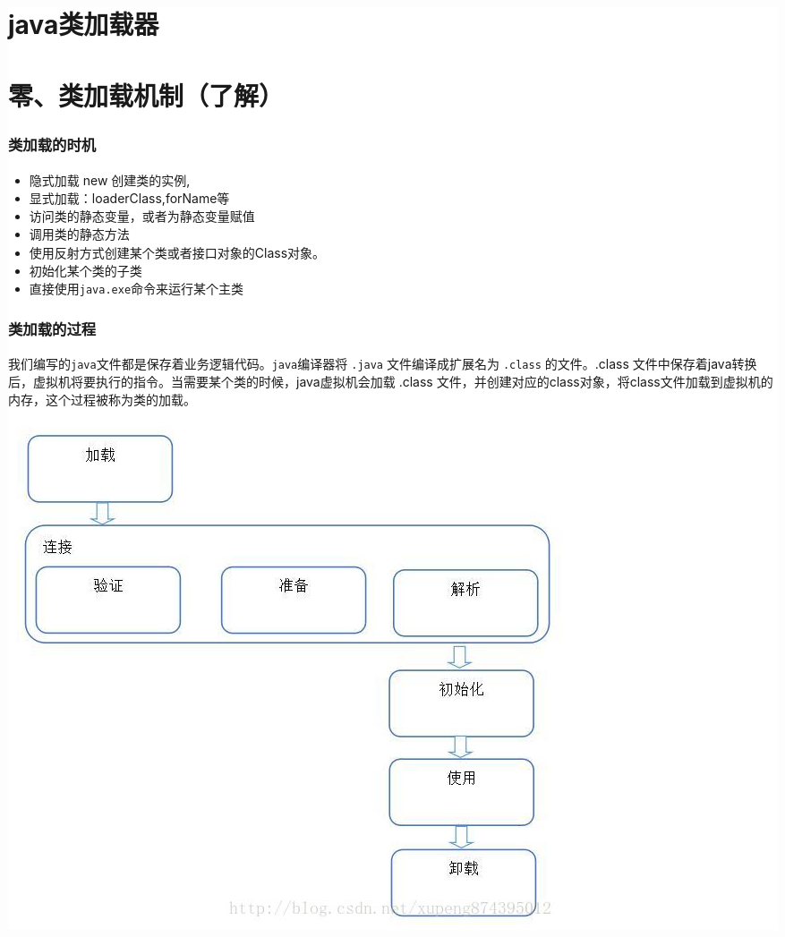 

# java类加载器







# 零、类加载机制（了解）

### 类加载的时机

- 隐式加载 new 创建类的实例,
- 显式加载：loaderClass,forName等
- 访问类的静态变量，或者为静态变量赋值
- 调用类的静态方法
- 使用反射方式创建某个类或者接口对象的Class对象。
- 初始化某个类的子类
- 直接使用`java.exe`命令来运行某个主类



### 类加载的过程

我们编写的`java`文件都是保存着业务逻辑代码。`java`编译器将 `.java` 文件编译成扩展名为 `.class` 的文件。.class 文件中保存着java转换后，虚拟机将要执行的指令。当需要某个类的时候，java虚拟机会加载 .class 文件，并创建对应的class对象，将class文件加载到虚拟机的内存，这个过程被称为类的加载。

![image-20210211155304977](java类加载器.assets/image-20210211155304977.png)

